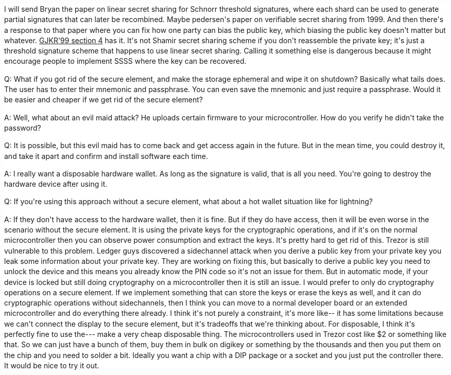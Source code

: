 I will send Bryan the paper on linear secret sharing for Schnorr
threshold signatures, where each shard can be used to generate partial
signatures that can later be recombined. Maybe pedersen's paper on
verifiable secret sharing from 1999. And then there's a response to that
paper where you can fix how one party can bias the public key, which
biasing the public key doesn't matter but whatever.
[GJKR'99 section 4](https://pdfs.semanticscholar.org/642b/d1bbc86c7750cef9fa770e9e4ba86bd49eb9.pdf)
has it. It's not Shamir secret sharing scheme if you don't reassemble
the private key; it's just a threshold signature scheme that happens to
use linear secret sharing. Calling it something else is dangerous
because it might encourage people to implement SSSS where the key can be
recovered.

Q: What if you got rid of the secure element, and make the storage
ephemeral and wipe it on shutdown? Basically what tails does. The user
has to enter their mnemonic and passphrase. You can even save the
mnemonic and just require a passphrase. Would it be easier and cheaper
if we get rid of the secure element?

A: Well, what about an evil maid attack? He uploads certain firmware to
your microcontroller. How do you verify he didn't take the password?

Q: It is possible, but this evil maid has to come back and get access
again in the future. But in the mean time, you could destroy it, and
take it apart and confirm and install software each time.

A: I really want a disposable hardware wallet. As long as the signature
is valid, that is all you need. You're going to destroy the hardware
device after using it.

Q: If you're using this approach without a secure element, what about a
hot wallet situation like for lightning?

A: If they don't have access to the hardware wallet, then it is fine.
But if they do have access, then it will be even worse in the scenario
without the secure element. It is using the private keys for the
cryptographic operations, and if it's on the normal microcontroller then
you can observe power consumption and extract the keys. It's pretty hard
to get rid of this. Trezor is still vulnerable to this problem. Ledger
guys discovered a sidechannel attack when you derive a public key from
your private key you leak some information about your private key. They
are working on fixing this, but basically to derive a public key you
need to unlock the device and this means you already know the PIN code
so it's not an issue for them. But in automatic mode, if your device is
locked but still doing cryptography on a microcontroller then it is
still an issue. I would prefer to only do cryptography operations on a
secure element. If we implement something that can store the keys or
erase the keys as well, and it can do cryptographic operations without
sidechannels, then I think you can move to a normal developer board or
an extended microcontroller and do everything there already. I think
it's not purely a constraint, it's more like-- it has some limitations
because we can't connect the display to the secure element, but it's
tradeoffs that we're thinking about. For disposable, I think it's
perfectly fine to use the--- make a very cheap disposable thing. The
microcontrollers used in Trezor cost like $2 or something like that. So
we can just have a bunch of them, buy them in bulk on digikey or
something by the thousands and then you put them on the chip and you
need to solder a bit. Ideally you want a chip with a DIP package or a
socket and you just put the controller there. It would be nice to try it
out.

